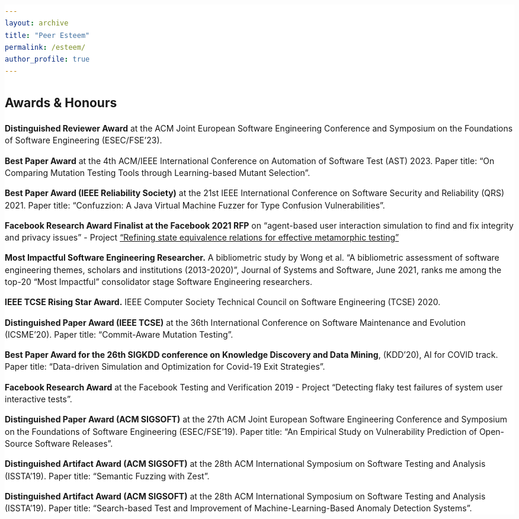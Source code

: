 ```yaml
---
layout: archive
title: "Peer Esteem"
permalink: /esteem/
author_profile: true
---
```


##  Awards & Honours

**Distinguished Reviewer Award** at the ACM Joint European Software Engineering Conference and Symposium on the Foundations of Software Engineering (ESEC/FSE’23).

**Best Paper Award** at the 4th ACM/IEEE International Conference on Automation of Software Test (AST) 2023. Paper title: “On Comparing Mutation Testing Tools through Learning-based Mutant Selection”.

**Best Paper Award (IEEE Reliability Society)** at the 21st IEEE International Conference on Software Security and Reliability (QRS) 2021. Paper title: “Confuzzion: A Java Virtual Machine Fuzzer for Type Confusion Vulnerabilities”.

**Facebook Research Award Finalist at the Facebook 2021 RFP** on “agent-based user interaction simulation to find and fix integrity and privacy issues” - Project [“Refining state equivalence relations for effective metamorphic testing”](https://research.fb.com/blog/2021/09/announcing-the-winners-of-the-2021-rfp-on-agent-based-user-interaction-simulation-to-find-and-)

**Most Impactful Software Engineering Researcher.** A bibliometric study by Wong et al. “A bibliometric assessment of software engineering themes, scholars and institutions (2013-2020)”, Journal of Systems and Software, June 2021, ranks me among the top-20 “Most Impactful” consolidator stage Software Engineering researchers.

**IEEE TCSE Rising Star Award.** IEEE Computer Society Technical Council on Software Engineering (TCSE) 2020.

**Distinguished Paper Award (IEEE TCSE)** at the 36th International Conference on Software Maintenance and Evolution (ICSME’20). Paper title: “Commit-Aware Mutation Testing”.

**Best Paper Award for the 26th SIGKDD conference on Knowledge Discovery and Data Mining**, (KDD’20), AI for COVID track. Paper title: “Data-driven Simulation and Optimization for Covid-19 Exit Strategies”.

**Facebook Research Award** at the Facebook Testing and Verification 2019 - Project “Detecting flaky test failures of system user interactive tests”.

**Distinguished Paper Award (ACM SIGSOFT)** at the 27th ACM Joint European Software Engineering Conference and Symposium on the Foundations of Software Engineering (ESEC/FSE’19). Paper title: “An Empirical Study on Vulnerability Prediction of Open-Source Software Releases”.

**Distinguished Artifact Award (ACM SIGSOFT)** at the 28th ACM International Symposium on Software Testing and Analysis (ISSTA’19). Paper title: “Semantic Fuzzing with Zest”.

**Distinguished Artifact Award (ACM SIGSOFT)** at the 28th ACM International Symposium on Software Testing and Analysis (ISSTA’19). Paper title: “Search-based Test and Improvement of Machine-Learning-Based Anomaly Detection Systems”.
